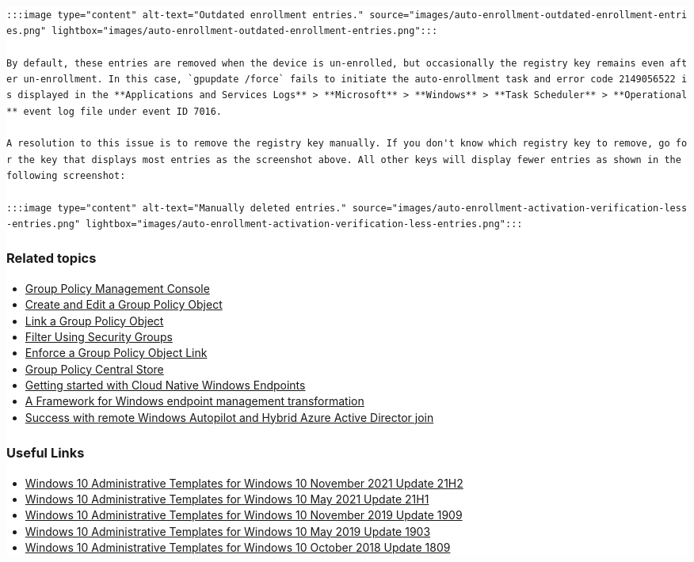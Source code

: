     :::image type="content" alt-text="Outdated enrollment entries." source="images/auto-enrollment-outdated-enrollment-entries.png" lightbox="images/auto-enrollment-outdated-enrollment-entries.png":::

    By default, these entries are removed when the device is un-enrolled, but occasionally the registry key remains even after un-enrollment. In this case, `gpupdate /force` fails to initiate the auto-enrollment task and error code 2149056522 is displayed in the **Applications and Services Logs** > **Microsoft** > **Windows** > **Task Scheduler** > **Operational** event log file under event ID 7016.

    A resolution to this issue is to remove the registry key manually. If you don't know which registry key to remove, go for the key that displays most entries as the screenshot above. All other keys will display fewer entries as shown in the following screenshot:

    :::image type="content" alt-text="Manually deleted entries." source="images/auto-enrollment-activation-verification-less-entries.png" lightbox="images/auto-enrollment-activation-verification-less-entries.png":::

### Related topics

- [Group Policy Management Console](/previous-versions/windows/it-pro/windows-server-2008-R2-and-2008/cc753298(v=ws.11))
- [Create and Edit a Group Policy Object](/previous-versions/windows/it-pro/windows-server-2008-R2-and-2008/cc754740(v=ws.11))
- [Link a Group Policy Object](/previous-versions/windows/it-pro/windows-server-2008-R2-and-2008/cc732979(v=ws.11))
- [Filter Using Security Groups](/previous-versions/windows/it-pro/windows-server-2008-R2-and-2008/cc752992(v=ws.11))
- [Enforce a Group Policy Object Link](/previous-versions/windows/it-pro/windows-server-2008-R2-and-2008/cc753909(v=ws.11))
- [Group Policy Central Store](/troubleshoot/windows-client/group-policy/create-and-manage-central-store)
- [Getting started with Cloud Native Windows Endpoints](/mem/cloud-native-windows-endpoints)
- [A Framework for Windows endpoint management transformation](https://techcommunity.microsoft.com/t5/windows-it-pro-blog/a-framework-for-windows-endpoint-management-transformation/ba-p/2460684)
- [Success with remote Windows Autopilot and Hybrid Azure Active Director join](https://techcommunity.microsoft.com/t5/intune-customer-success/success-with-remote-windows-autopilot-and-hybrid-azure-active/ba-p/2749353)


### Useful Links
- [Windows 10 Administrative Templates for Windows 10 November 2021 Update 21H2](https://www.microsoft.com/download/103667)
- [Windows 10 Administrative Templates for Windows 10 May 2021 Update 21H1](https://www.microsoft.com/download/details.aspx?id=103124)
- [Windows 10 Administrative Templates for Windows 10 November 2019 Update 1909](https://www.microsoft.com/download/details.aspx?id=100591)
- [Windows 10 Administrative Templates for Windows 10 May 2019 Update 1903](https://www.microsoft.com/download/details.aspx?id=58495)
- [Windows 10 Administrative Templates for Windows 10 October 2018 Update 1809](https://www.microsoft.com/download/details.aspx?id=57576)

